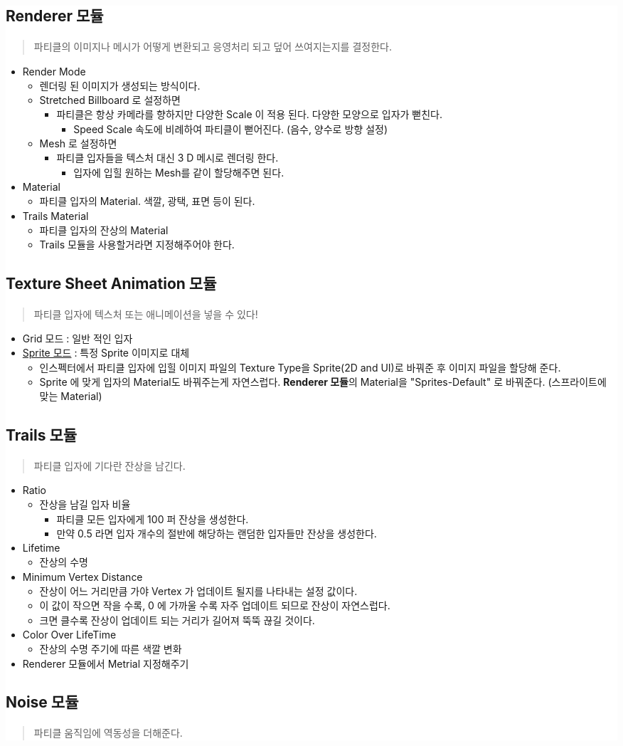 
## Renderer 모듈

> 파티클의 이미지나 메시가 어떻게 변환되고 응영처리 되고 덮어 쓰여지는지를 결정한다.

- Render Mode
  - 렌더링 된 이미지가 생성되는 방식이다.
  - Stretched Billboard 로 설정하면 
    - 파티클은 항상 카메라를 향하지만 다양한 Scale 이 적용 된다. 다양한 모양으로 입자가 뻗친다.
      - Speed Scale 속도에 비례하여 파티클이 뻗어진다. (음수, 양수로 방향 설정)
  - Mesh 로 설정하면 
    - 파티클 입자들을 텍스처 대신 3 D 메시로 렌더링 한다.
      - 입자에 입힐 원하는 Mesh를 같이 할당해주면 된다.
- Material
  - 파티클 입자의 Material. 색깔, 광택, 표면 등이 된다.
- Trails Material
  - 파티클 입자의 잔상의 Material
  - Trails 모듈을 사용할거라면 지정해주어야 한다.


## Texture Sheet Animation 모듈

> 파티클 입자에 텍스처 또는 애니메이션을 넣을 수 있다!

- Grid 모드 : 일반 적인 입자
- <u>Sprite 모드</u> : 특정 Sprite 이미지로 대체
  - 인스펙터에서 파티클 입자에 입힐 이미지 파일의 Texture Type을 Sprite(2D and UI)로 바꿔준 후 이미지 파일을 할당해 준다.
  - Sprite 에 맞게 입자의 Material도 바꿔주는게 자연스럽다. **Renderer 모듈**의 Material을 "Sprites-Default" 로 바꿔준다. (스프라이트에 맞는 Material)

    
## Trails 모듈

> 파티클 입자에 기다란 잔상을 남긴다. 

- Ratio 
  - 잔상을 남길 입자 비율
    - 파티클 모든 입자에게 100 퍼 잔상을 생성한다. 
    - 만약 0.5 라면 입자 개수의 절반에 해당하는 랜덤한 입자들만 잔상을 생성한다. 
- Lifetime
  - 잔상의 수명 
- Minimum Vertex Distance
  - 잔상이 어느 거리만큼 가야 Vertex 가 업데이트 될지를 나타내는 설정 값이다.
  - 이 값이 작으면 작을 수록, 0 에 가까울 수록 자주 업데이트 되므로 잔상이 자연스럽다. 
  - 크면 클수록 잔상이 업데이트 되는 거리가 길어져 뚝뚝 끊길 것이다.
- Color Over LifeTime
  - 잔상의 수명 주기에 따른 색깔 변화
- Renderer 모듈에서 Metrial 지정해주기


## Noise 모듈

> 파티클 움직임에 역동성을 더해준다. 
